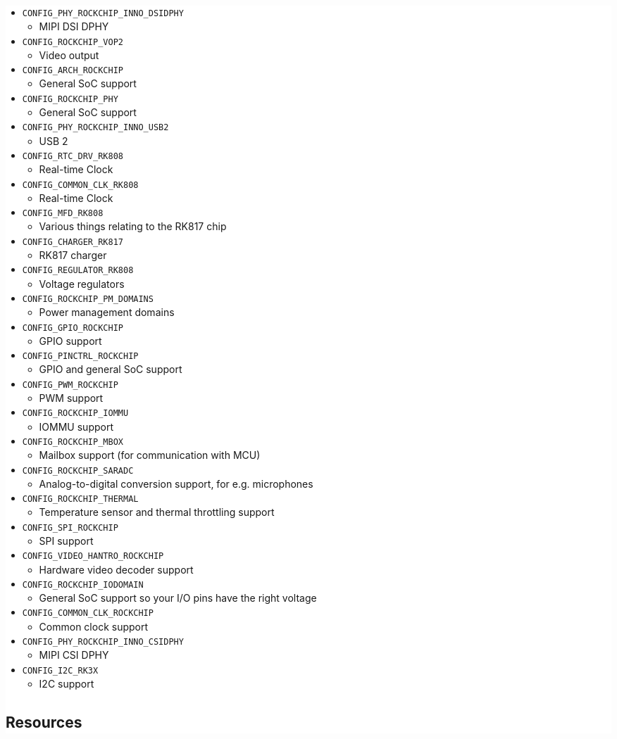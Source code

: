 * `CONFIG_PHY_ROCKCHIP_INNO_DSIDPHY`
  * MIPI DSI DPHY
* `CONFIG_ROCKCHIP_VOP2`
  * Video output
* `CONFIG_ARCH_ROCKCHIP`
  * General SoC support
* `CONFIG_ROCKCHIP_PHY`
  * General SoC support
* `CONFIG_PHY_ROCKCHIP_INNO_USB2`
  * USB 2
* `CONFIG_RTC_DRV_RK808`
  * Real-time Clock
* `CONFIG_COMMON_CLK_RK808`
  * Real-time Clock
* `CONFIG_MFD_RK808`
  * Various things relating to the RK817 chip
* `CONFIG_CHARGER_RK817`
  * RK817 charger
* `CONFIG_REGULATOR_RK808`
  * Voltage regulators
* `CONFIG_ROCKCHIP_PM_DOMAINS`
  * Power management domains
* `CONFIG_GPIO_ROCKCHIP`
  * GPIO support
* `CONFIG_PINCTRL_ROCKCHIP`
  * GPIO and general SoC support
* `CONFIG_PWM_ROCKCHIP`
  * PWM support
* `CONFIG_ROCKCHIP_IOMMU`
  * IOMMU support
* `CONFIG_ROCKCHIP_MBOX`
  * Mailbox support (for communication with MCU)
* `CONFIG_ROCKCHIP_SARADC`
  * Analog-to-digital conversion support, for e.g. microphones
* `CONFIG_ROCKCHIP_THERMAL`
  * Temperature sensor and thermal throttling support
* `CONFIG_SPI_ROCKCHIP`
  * SPI support
* `CONFIG_VIDEO_HANTRO_ROCKCHIP`
  * Hardware video decoder support
* `CONFIG_ROCKCHIP_IODOMAIN`
  * General SoC support so your I/O pins have the right voltage
* `CONFIG_COMMON_CLK_ROCKCHIP`
  * Common clock support
* `CONFIG_PHY_ROCKCHIP_INNO_CSIDPHY`
  * MIPI CSI DPHY
* `CONFIG_I2C_RK3X`
  * I2C support

## Resources
